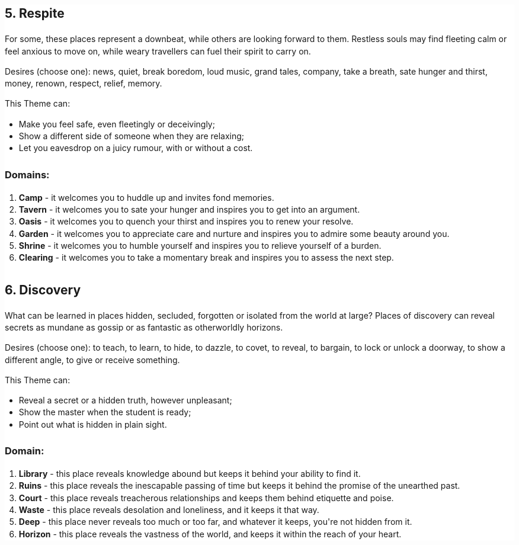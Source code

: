 ## **5. Respite**

For some, these places represent a downbeat, while others are looking forward to them. Restless souls may find fleeting calm or feel anxious to move on, while weary travellers can fuel their spirit to carry on.

Desires (choose one): news, quiet, break boredom, loud music, grand tales, company, take a breath, sate hunger and thirst, money, renown, respect, relief, memory.

This Theme can:

- Make you feel safe, even fleetingly or deceivingly;
- Show a different side of someone when they are relaxing;
- Let you eavesdrop on a juicy rumour, with or without a cost.

### Domains:

1. **Camp** - it welcomes you to huddle up and invites fond memories.
2. **Tavern** - it welcomes you to sate your hunger and inspires you to get into an argument.
3. **Oasis** - it welcomes you to quench your thirst and inspires you to renew your resolve.
4. **Garden** - it welcomes you to appreciate care and nurture and inspires you to admire some beauty around you.
5. **Shrine** - it welcomes you to humble yourself and inspires you to relieve yourself of a burden.
6. **Clearing** - it welcomes you to take a momentary break and inspires you to assess the next step.

## **6. Discovery**

What can be learned in places hidden, secluded, forgotten or isolated from the world at large? Places of discovery can reveal secrets as mundane as gossip or as fantastic as otherworldly horizons.

Desires (choose one): to teach, to learn, to hide, to dazzle, to covet, to reveal, to bargain, to lock or unlock a doorway, to show a different angle, to give or receive something.

This Theme can:

- Reveal a secret or a hidden truth, however unpleasant;
- Show the master when the student is ready;
- Point out what is hidden in plain sight.

### Domain:

1. **Library** - this place reveals knowledge abound but keeps it behind your ability to find it.
2. **Ruins** - this place reveals the inescapable passing of time but keeps it behind the promise of the unearthed past.
3. **Court** - this place reveals treacherous relationships and keeps them behind etiquette and poise.
4. **Waste** - this place reveals desolation and loneliness, and it keeps it that way.
5. **Deep** - this place never reveals too much or too far, and whatever it keeps, you're not hidden from it.
6. **Horizon** - this place reveals the vastness of the world, and keeps it within the reach of your heart.
